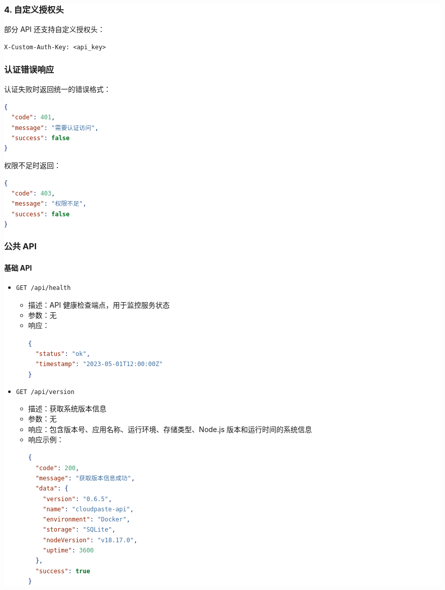 ### 4. 自定义授权头

部分 API 还支持自定义授权头：

```
X-Custom-Auth-Key: <api_key>
```

### 认证错误响应

认证失败时返回统一的错误格式：

```json
{
  "code": 401,
  "message": "需要认证访问",
  "success": false
}
```

权限不足时返回：

```json
{
  "code": 403,
  "message": "权限不足",
  "success": false
}
```

### 公共 API

#### 基础 API

- `GET /api/health`

  - 描述：API 健康检查端点，用于监控服务状态
  - 参数：无
  - 响应：
    ```json
    {
      "status": "ok",
      "timestamp": "2023-05-01T12:00:00Z"
    }
    ```

- `GET /api/version`
  - 描述：获取系统版本信息
  - 参数：无
  - 响应：包含版本号、应用名称、运行环境、存储类型、Node.js 版本和运行时间的系统信息
  - 响应示例：
    ```json
    {
      "code": 200,
      "message": "获取版本信息成功",
      "data": {
        "version": "0.6.5",
        "name": "cloudpaste-api",
        "environment": "Docker",
        "storage": "SQLite",
        "nodeVersion": "v18.17.0",
        "uptime": 3600
      },
      "success": true
    }
    ```
